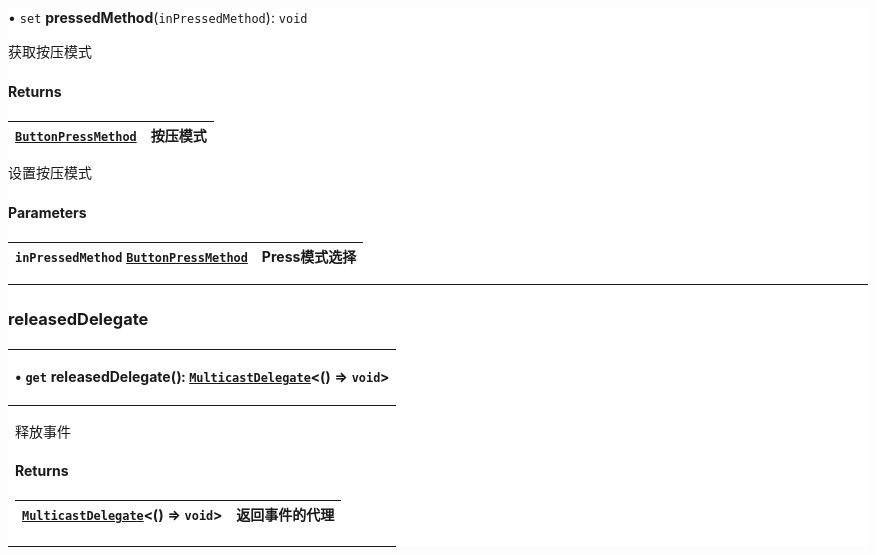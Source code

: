 • `set` **pressedMethod**(`inPressedMethod`): `void` <Badge type="tip" text="client" />

</th>
</tr></thead>
<tbody><tr>
<td style="text-align: left">


获取按压模式

#### Returns

| [`ButtonPressMethod`](../enums/mw.ButtonPressMethod.md) | 按压模式 |
| :------ | :------ |


</td>
<td style="text-align: left">


设置按压模式

#### Parameters

| `inPressedMethod` [`ButtonPressMethod`](../enums/mw.ButtonPressMethod.md) | Press模式选择 |
| :------ | :------ |



</td>
</tr></tbody>
</table>

___

### releasedDelegate <Score text="releasedDelegate" /> 

<table class="get-set-table">
<thead><tr>
<th style="text-align: left">

• `get` **releasedDelegate**(): [`MulticastDelegate`](mw.MulticastDelegate.md)<() => `void`\> <Badge type="tip" text="client" />

</th>
</tr></thead>
<tbody><tr>
<td style="text-align: left">


释放事件

#### Returns

| [`MulticastDelegate`](mw.MulticastDelegate.md)<() => `void`\> | 返回事件的代理 |
| :------ | :------ |

</td>
</tr></tbody>
</table>
